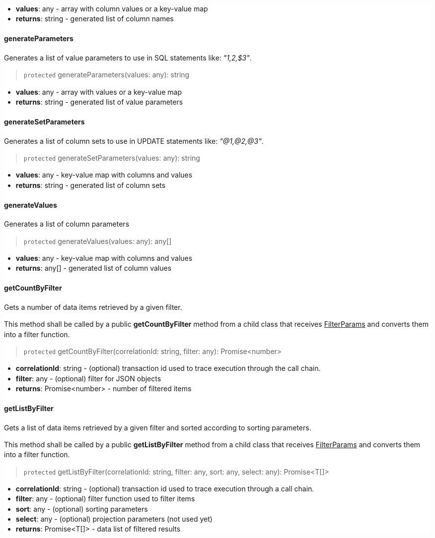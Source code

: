 - **values**: any - array with column values or a key-value map
- **returns**: string - generated list of column names 


#### generateParameters
Generates a list of value parameters to use in SQL statements like: *"$1,$2,$3"*.

> `protected` generateParameters(values: any): string

- **values**: any - array with values or a key-value map
- **returns**: string - generated list of value parameters


#### generateSetParameters
Generates a list of column sets to use in UPDATE statements like: *"@1,@2,@3"*.

> `protected` generateSetParameters(values: any): string

- **values**: any - key-value map with columns and values
- **returns**: string - generated list of column sets


#### generateValues
Generates a list of column parameters

> `protected` generateValues(values: any): any[]

- **values**: any - key-value map with columns and values
- **returns**: any[] - generated list of column values



#### getCountByFilter
Gets a number of data items retrieved by a given filter.

This method shall be called by a public **getCountByFilter** method from a child class that
receives [FilterParams](../../../commons/data/filter_params) and converts them into a filter function.

> `protected` getCountByFilter(correlationId: string, filter: any): Promise\<number\>

- **correlationId**: string - (optional) transaction id used to trace execution through the call chain.
- **filter**: any - (optional) filter for JSON objects
- **returns**: Promise\<number\> - number of filtered items


#### getListByFilter
Gets a list of data items retrieved by a given filter and sorted according to sorting parameters.

This method shall be called by a public **getListByFilter** method from a child class that
receives [FilterParams](../../../commons/data/filter_params) and converts them into a filter function.

> `protected` getListByFilter(correlationId: string, filter: any, sort: any, select: any): Promise\<T[]\>

- **correlationId**: string - (optional) transaction id used to trace execution through a call chain.
- **filter**: any - (optional) filter function used to filter items
- **sort**: any - (optional) sorting parameters
- **select**: any - (optional) projection parameters (not used yet)
- **returns**: Promise\<T[]\> - data list of filtered results
